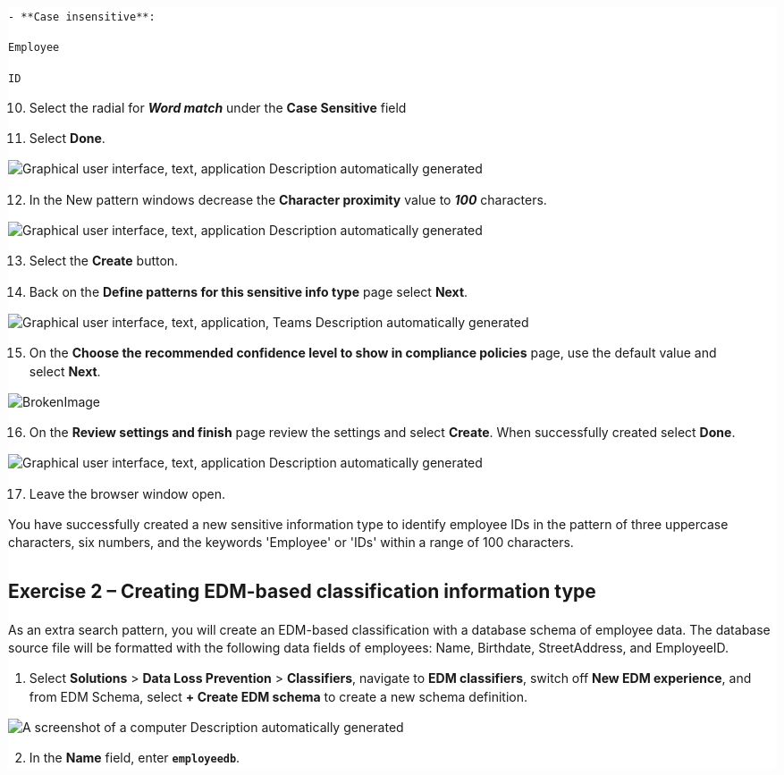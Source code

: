     - **Case insensitive**:

```Employee```

```ID```

10. Select the radial for ***Word match*** under the **Case
    Sensitive** field

11. Select **Done**.

![Graphical user interface, text, application Description automatically
generated](./media/image8.png)

12. In the New pattern windows decrease the **Character
    proximity** value to ***100*** characters.

![Graphical user interface, text, application Description automatically
generated](./media/image9.png)

13. Select the **Create** button.

14. Back on the **Define patterns for this sensitive info type** page
    select **Next**.

![Graphical user interface, text, application, Teams Description
automatically generated](./media/image10.png)

15. On the **Choose the recommended confidence level to show in
    compliance policies** page, use the default value and
    select **Next**.

![BrokenImage](./media/image11.png)

16. On the **Review settings and finish** page review the settings and
    select **Create**. When successfully created select **Done**.

![Graphical user interface, text, application Description automatically
generated](./media/image12.png)

17. Leave the browser window open.

You have successfully created a new sensitive information type to
identify employee IDs in the pattern of three uppercase characters, six
numbers, and the keywords 'Employee' or 'IDs' within a range of 100
characters.

## Exercise 2 – Creating EDM-based classification information type

As an extra search pattern, you will create an EDM-based classification
with a database schema of employee data. The database source file will
be formatted with the following data fields of employees: Name,
Birthdate, StreetAddress, and EmployeeID.

1.  Select **Solutions** \> **Data Loss Prevention** \> **Classifiers**,
    navigate to **EDM classifiers**, switch off **New EDM experience**,
    and from EDM Schema, select **+ Create EDM schema** to create a new
    schema definition.

![A screenshot of a computer Description automatically
generated](./media/image13.png)

2.  In the **Name** field, enter **```employeedb```**.

```